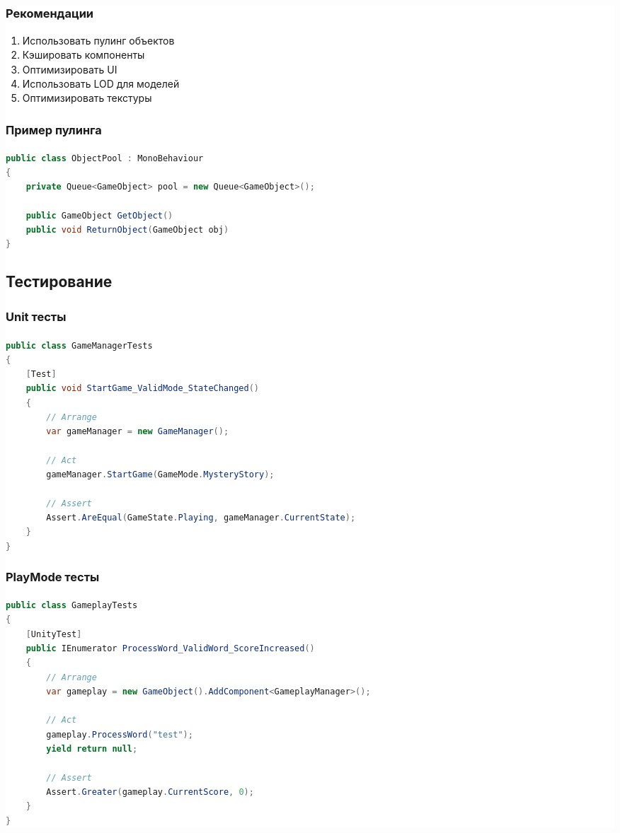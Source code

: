 ### Рекомендации
1. Использовать пулинг объектов
2. Кэшировать компоненты
3. Оптимизировать UI
4. Использовать LOD для моделей
5. Оптимизировать текстуры

### Пример пулинга
```csharp
public class ObjectPool : MonoBehaviour
{
    private Queue<GameObject> pool = new Queue<GameObject>();
    
    public GameObject GetObject()
    public void ReturnObject(GameObject obj)
}
```

## Тестирование

### Unit тесты
```csharp
public class GameManagerTests
{
    [Test]
    public void StartGame_ValidMode_StateChanged()
    {
        // Arrange
        var gameManager = new GameManager();
        
        // Act
        gameManager.StartGame(GameMode.MysteryStory);
        
        // Assert
        Assert.AreEqual(GameState.Playing, gameManager.CurrentState);
    }
}
```

### PlayMode тесты
```csharp
public class GameplayTests
{
    [UnityTest]
    public IEnumerator ProcessWord_ValidWord_ScoreIncreased()
    {
        // Arrange
        var gameplay = new GameObject().AddComponent<GameplayManager>();
        
        // Act
        gameplay.ProcessWord("test");
        yield return null;
        
        // Assert
        Assert.Greater(gameplay.CurrentScore, 0);
    }
}
```
